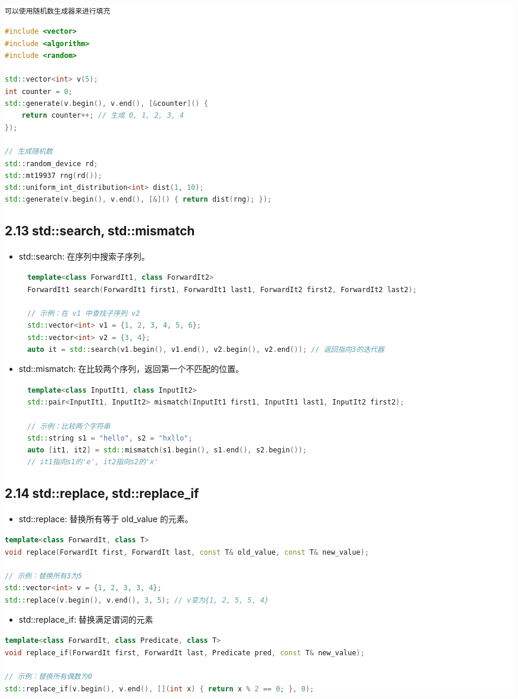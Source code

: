 ```admonish example
可以使用随机数生成器来进行填充
```

```c++
#include <vector>
#include <algorithm>
#include <random>

std::vector<int> v(5);
int counter = 0;
std::generate(v.begin(), v.end(), [&counter]() {
    return counter++; // 生成 0, 1, 2, 3, 4
});

// 生成随机数
std::random_device rd;
std::mt19937 rng(rd());
std::uniform_int_distribution<int> dist(1, 10);
std::generate(v.begin(), v.end(), [&]() { return dist(rng); });
```
## 2.13 std::search, std::mismatch
- std::search: 在序列中搜索子序列。
  ```c++
    template<class ForwardIt1, class ForwardIt2>
    ForwardIt1 search(ForwardIt1 first1, ForwardIt1 last1, ForwardIt2 first2, ForwardIt2 last2);

    // 示例：在 v1 中查找子序列 v2
    std::vector<int> v1 = {1, 2, 3, 4, 5, 6};
    std::vector<int> v2 = {3, 4};
    auto it = std::search(v1.begin(), v1.end(), v2.begin(), v2.end()); // 返回指向3的迭代器
  ```

- std::mismatch: 在比较两个序列，返回第一个不匹配的位置。
  ```c++
    template<class InputIt1, class InputIt2>
    std::pair<InputIt1, InputIt2> mismatch(InputIt1 first1, InputIt1 last1, InputIt2 first2);

    // 示例：比较两个字符串
    std::string s1 = "hello", s2 = "hxllo";
    auto [it1, it2] = std::mismatch(s1.begin(), s1.end(), s2.begin()); 
    // it1指向s1的'e', it2指向s2的'x'
  ```
## 2.14 std::replace, std::replace_if
- std::replace: 替换所有等于 old_value 的元素。
```c++
template<class ForwardIt, class T>
void replace(ForwardIt first, ForwardIt last, const T& old_value, const T& new_value);

// 示例：替换所有3为5
std::vector<int> v = {1, 2, 3, 3, 4};
std::replace(v.begin(), v.end(), 3, 5); // v变为{1, 2, 5, 5, 4}
```
- std::replace_if: 替换满足谓词的元素
```c++
template<class ForwardIt, class Predicate, class T>
void replace_if(ForwardIt first, ForwardIt last, Predicate pred, const T& new_value);

// 示例：替换所有偶数为0
std::replace_if(v.begin(), v.end(), [](int x) { return x % 2 == 0; }, 0);
```
